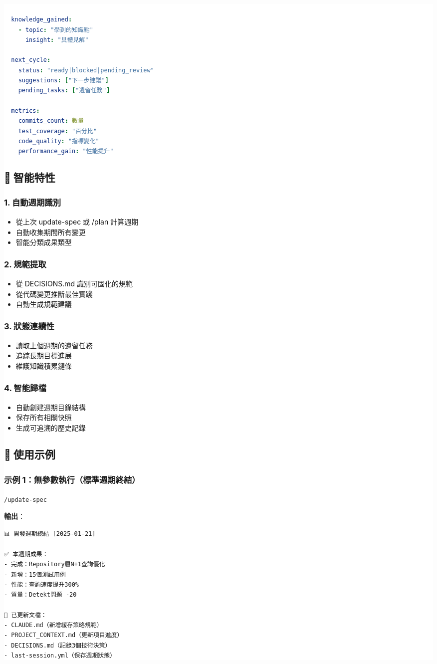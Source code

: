 ```yaml
    
  knowledge_gained:
    - topic: "學到的知識點"
      insight: "具體見解"
      
  next_cycle:
    status: "ready|blocked|pending_review"
    suggestions: ["下一步建議"]
    pending_tasks: ["遺留任務"]
    
  metrics:
    commits_count: 數量
    test_coverage: "百分比"
    code_quality: "指標變化"
    performance_gain: "性能提升"
```

## 🎨 智能特性

### 1. 自動週期識別
- 從上次 update-spec 或 /plan 計算週期
- 自動收集期間所有變更
- 智能分類成果類型

### 2. 規範提取
- 從 DECISIONS.md 識別可固化的規範
- 從代碼變更推斷最佳實踐
- 自動生成規範建議

### 3. 狀態連續性
- 讀取上個週期的遺留任務
- 追踪長期目標進展
- 維護知識積累鏈條

### 4. 智能歸檔
- 自動創建週期目錄結構
- 保存所有相關快照
- 生成可追溯的歷史記錄

## 📝 使用示例

### 示例 1：無參數執行（標準週期終結）
```bash
/update-spec
```
**輸出**：
```
📊 開發週期總結 [2025-01-21]

✅ 本週期成果：
- 完成：Repository層N+1查詢優化
- 新增：15個測試用例
- 性能：查詢速度提升300%
- 質量：Detekt問題 -20

📝 已更新文檔：
- CLAUDE.md（新增緩存策略規範）
- PROJECT_CONTEXT.md（更新項目進度）
- DECISIONS.md（記錄3個技術決策）
- last-session.yml（保存週期狀態）

```